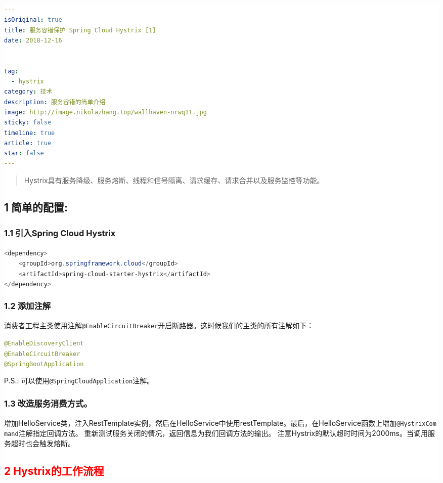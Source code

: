 ```yaml
---
isOriginal: true
title: 服务容错保护 Spring Cloud Hystrix [1]
date: 2018-12-16


tag:
  - hystrix
category: 技术
description: 服务容错的简单介绍
image: http://image.nikolazhang.top/wallhaven-nrwq11.jpg
sticky: false
timeline: true
article: true
star: false
---
```


> Hystrix具有服务降级、服务熔断、线程和信号隔离、请求缓存、请求合并以及服务监控等功能。



## 1 简单的配置:

### 1.1 引入Spring Cloud Hystrix

```java
<dependency>
    <groupId>org.springframework.cloud</groupId>
    <artifactId>spring-cloud-starter-hystrix</artifactId>
</dependency>
```

### 1.2 添加注解

消费者工程主类使用注解`@EnableCircuitBreaker`开启断路器。这时候我们的主类的所有注解如下：

```java
@EnableDiscoveryClient
@EnableCircuitBreaker
@SpringBootApplication
```

P.S.: 可以使用`@SpringCloudApplication`注解。

### 1.3 改造服务消费方式。

  增加HelloService类，注入RestTemplate实例，然后在HelloService中使用restTemplate。最后，在HelloService函数上增加`@HystrixCommand`注解指定回调方法。
重新测试服务关闭的情况，返回信息为我们回调方法的输出。
注意Hystrix的默认超时时间为2000ms。当调用服务超时也会触发熔断。

## <font color=red>2 Hystrix的工作流程</font>

